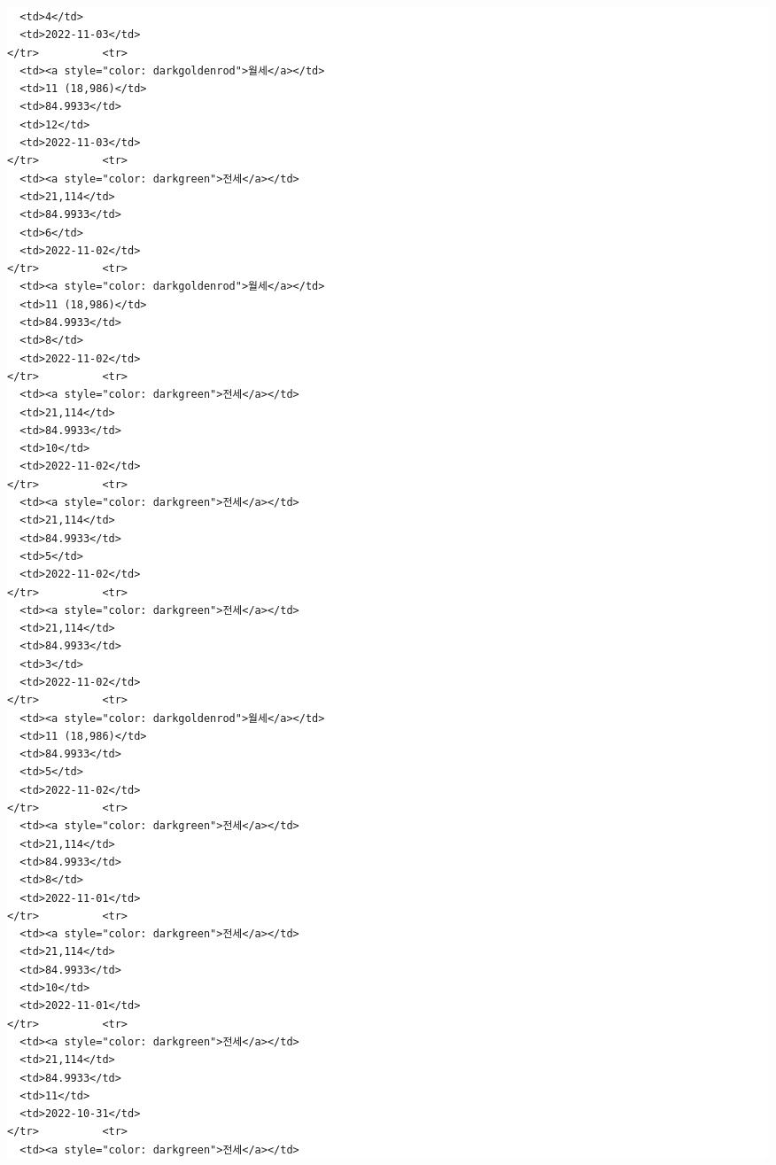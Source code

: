       <td>4</td>
      <td>2022-11-03</td>
    </tr>          <tr>
      <td><a style="color: darkgoldenrod">월세</a></td>
      <td>11 (18,986)</td>
      <td>84.9933</td>
      <td>12</td>
      <td>2022-11-03</td>
    </tr>          <tr>
      <td><a style="color: darkgreen">전세</a></td>
      <td>21,114</td>
      <td>84.9933</td>
      <td>6</td>
      <td>2022-11-02</td>
    </tr>          <tr>
      <td><a style="color: darkgoldenrod">월세</a></td>
      <td>11 (18,986)</td>
      <td>84.9933</td>
      <td>8</td>
      <td>2022-11-02</td>
    </tr>          <tr>
      <td><a style="color: darkgreen">전세</a></td>
      <td>21,114</td>
      <td>84.9933</td>
      <td>10</td>
      <td>2022-11-02</td>
    </tr>          <tr>
      <td><a style="color: darkgreen">전세</a></td>
      <td>21,114</td>
      <td>84.9933</td>
      <td>5</td>
      <td>2022-11-02</td>
    </tr>          <tr>
      <td><a style="color: darkgreen">전세</a></td>
      <td>21,114</td>
      <td>84.9933</td>
      <td>3</td>
      <td>2022-11-02</td>
    </tr>          <tr>
      <td><a style="color: darkgoldenrod">월세</a></td>
      <td>11 (18,986)</td>
      <td>84.9933</td>
      <td>5</td>
      <td>2022-11-02</td>
    </tr>          <tr>
      <td><a style="color: darkgreen">전세</a></td>
      <td>21,114</td>
      <td>84.9933</td>
      <td>8</td>
      <td>2022-11-01</td>
    </tr>          <tr>
      <td><a style="color: darkgreen">전세</a></td>
      <td>21,114</td>
      <td>84.9933</td>
      <td>10</td>
      <td>2022-11-01</td>
    </tr>          <tr>
      <td><a style="color: darkgreen">전세</a></td>
      <td>21,114</td>
      <td>84.9933</td>
      <td>11</td>
      <td>2022-10-31</td>
    </tr>          <tr>
      <td><a style="color: darkgreen">전세</a></td>